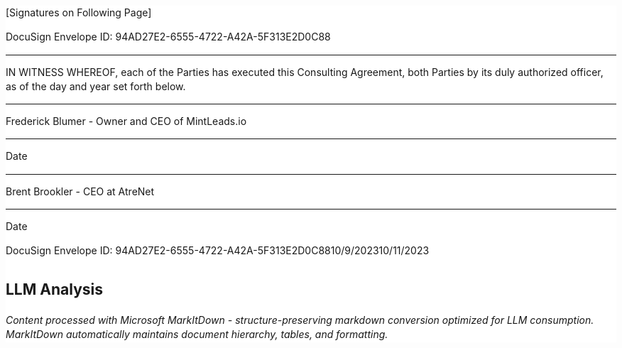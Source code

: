 [Signatures on Following Page]

DocuSign Envelope ID: 94AD27E2-6555-4722-A42A-5F313E2D0C88

---

IN WITNESS WHEREOF, each of the Parties has executed this Consulting Agreement, both
Parties by its duly authorized officer, as of the day and year set forth below.

_________________________________

Frederick Blumer - Owner and CEO of MintLeads.io

______________

Date

_________________________________

Brent Brookler - CEO at AtreNet

______________

Date

DocuSign Envelope ID: 94AD27E2-6555-4722-A42A-5F313E2D0C8810/9/202310/11/2023

## LLM Analysis
*Content processed with Microsoft MarkItDown - structure-preserving markdown conversion optimized for LLM consumption. MarkItDown automatically maintains document hierarchy, tables, and formatting.*
